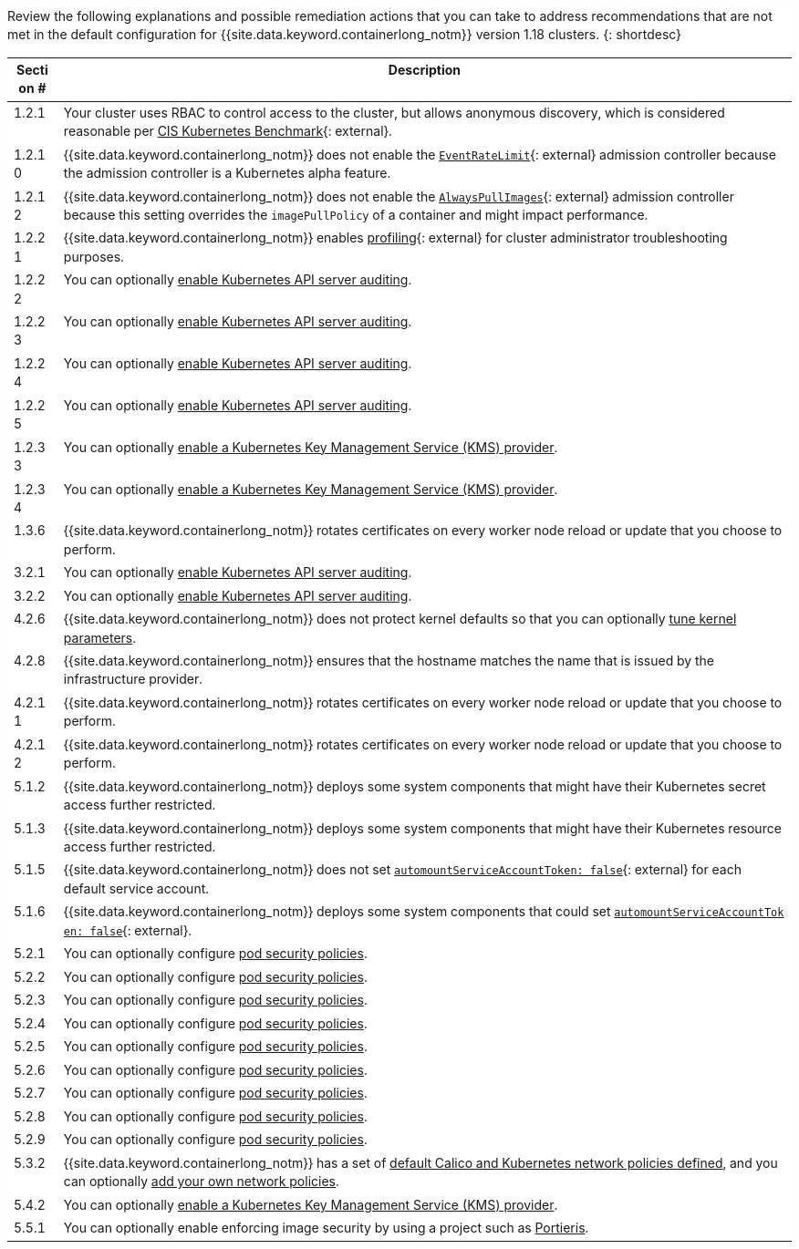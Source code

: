 Review the following explanations and possible remediation actions that you can take to address recommendations that are not met in the default configuration for {{site.data.keyword.containerlong_notm}} version 1.18 clusters.
{: shortdesc}

| Section # | Description|
| --- | --- |
| 1.2.1 | Your cluster uses RBAC to control access to the cluster, but allows anonymous discovery, which is considered reasonable per [CIS Kubernetes Benchmark](https://www.cisecurity.org/benchmark/kubernetes/){: external}. |
| 1.2.10 | {{site.data.keyword.containerlong_notm}} does not enable the [`EventRateLimit`](https://kubernetes.io/docs/reference/access-authn-authz/admission-controllers/#eventratelimit){: external} admission controller because the admission controller is a Kubernetes alpha feature. |
| 1.2.12 | {{site.data.keyword.containerlong_notm}} does not enable the [`AlwaysPullImages`](https://kubernetes.io/docs/reference/access-authn-authz/admission-controllers/#alwayspullimages){: external} admission controller because this setting overrides the `imagePullPolicy` of a container and might impact performance. |
| 1.2.21 | {{site.data.keyword.containerlong_notm}} enables [profiling](https://kubernetes.io/docs/reference/command-line-tools-reference/kube-apiserver/){: external} for cluster administrator troubleshooting purposes. |
| 1.2.22 | You can optionally [enable Kubernetes API server auditing](/docs/containers?topic=containers-health-audit). |
| 1.2.23 | You can optionally [enable Kubernetes API server auditing](/docs/containers?topic=containers-health-audit). |
| 1.2.24 | You can optionally [enable Kubernetes API server auditing](/docs/containers?topic=containers-health-audit). |
| 1.2.25 | You can optionally [enable Kubernetes API server auditing](/docs/containers?topic=containers-health-audit). |
| 1.2.33 | You can optionally [enable a Kubernetes Key Management Service (KMS) provider](/docs/containers?topic=containers-encryption#kms). |
| 1.2.34 | You can optionally [enable a Kubernetes Key Management Service (KMS) provider](/docs/containers?topic=containers-encryption#kms). |
| 1.3.6 | {{site.data.keyword.containerlong_notm}} rotates certificates on every worker node reload or update that you choose to perform. |
| 3.2.1 | You can optionally [enable Kubernetes API server auditing](/docs/containers?topic=containers-health-audit#audit-api-server). |
| 3.2.2 | You can optionally [enable Kubernetes API server auditing](/docs/containers?topic=containers-health-audit#audit-api-server). |
| 4.2.6 | {{site.data.keyword.containerlong_notm}} does not protect kernel defaults so that you can optionally [tune kernel parameters](/docs/containers?topic=containers-kernel). |
| 4.2.8 | {{site.data.keyword.containerlong_notm}} ensures that the hostname matches the name that is issued by the infrastructure provider. |
| 4.2.11 | {{site.data.keyword.containerlong_notm}} rotates certificates on every worker node reload or update that you choose to perform. |
| 4.2.12 | {{site.data.keyword.containerlong_notm}} rotates certificates on every worker node reload or update that you choose to perform. |
| 5.1.2 | {{site.data.keyword.containerlong_notm}} deploys some system components that might have their Kubernetes secret access further restricted. |
| 5.1.3 | {{site.data.keyword.containerlong_notm}} deploys some system components that might have their Kubernetes resource access further restricted. |
| 5.1.5 | {{site.data.keyword.containerlong_notm}} does not set [`automountServiceAccountToken: false`](https://kubernetes.io/docs/tasks/configure-pod-container/configure-service-account/#use-the-default-service-account-to-access-the-api-server){: external} for each default service account. |
| 5.1.6 | {{site.data.keyword.containerlong_notm}} deploys some system components that could set [`automountServiceAccountToken: false`](https://kubernetes.io/docs/tasks/configure-pod-container/configure-service-account/#use-the-default-service-account-to-access-the-api-server){: external}.  |
| 5.2.1 | You can optionally configure [pod security policies](/docs/containers?topic=containers-psp). |
| 5.2.2 | You can optionally configure [pod security policies](/docs/containers?topic=containers-psp). |
| 5.2.3 | You can optionally configure [pod security policies](/docs/containers?topic=containers-psp). |
| 5.2.4 | You can optionally configure [pod security policies](/docs/containers?topic=containers-psp). |
| 5.2.5 | You can optionally configure [pod security policies](/docs/containers?topic=containers-psp). |
| 5.2.6 | You can optionally configure [pod security policies](/docs/containers?topic=containers-psp). |
| 5.2.7 | You can optionally configure [pod security policies](/docs/containers?topic=containers-psp). |
| 5.2.8 | You can optionally configure [pod security policies](/docs/containers?topic=containers-psp). |
| 5.2.9 | You can optionally configure [pod security policies](/docs/containers?topic=containers-psp). |
| 5.3.2 | {{site.data.keyword.containerlong_notm}} has a set of [default Calico and Kubernetes network policies defined](/docs/containers?topic=containers-network_policies#default_policy), and you can optionally [add your own network policies](/docs/containers?topic=containers-network_policies#adding_network_policies).  |
| 5.4.2 | You can optionally [enable a Kubernetes Key Management Service (KMS) provider](/docs/containers?topic=containers-encryption#kms). |
| 5.5.1 | You can optionally enable enforcing image security by using a project such as [Portieris](/docs/containers?topic=containers-images#portieris-image-sec). |